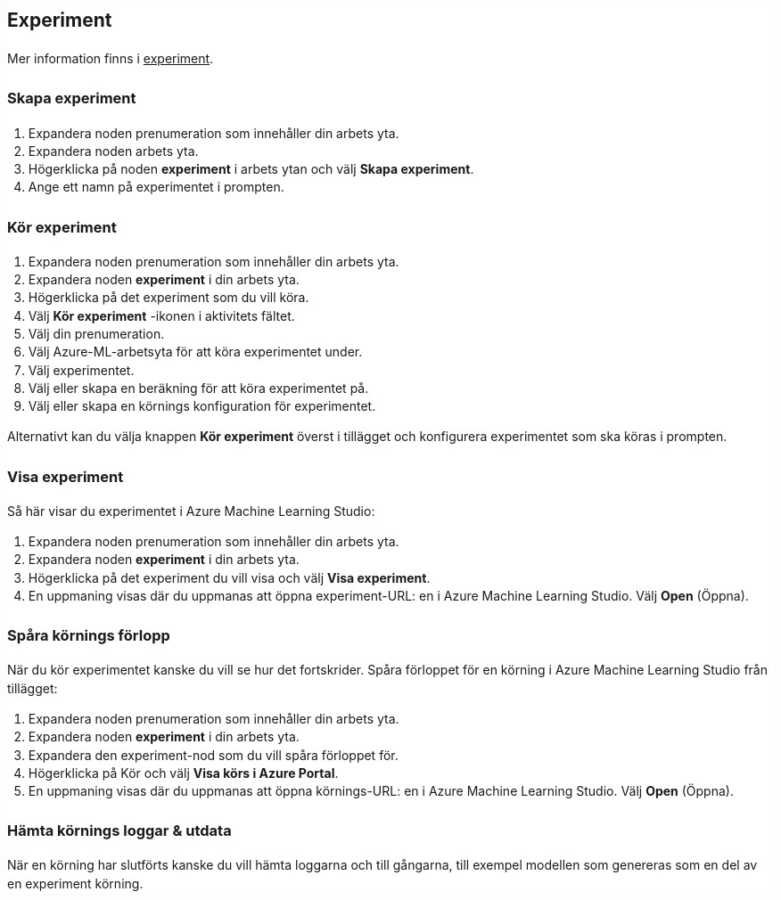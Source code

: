 ## <a name="experiments"></a>Experiment

Mer information finns i [experiment](concept-azure-machine-learning-architecture.md#experiments).

### <a name="create-experiment"></a>Skapa experiment

1. Expandera noden prenumeration som innehåller din arbets yta.
1. Expandera noden arbets yta.
1. Högerklicka på noden **experiment** i arbets ytan och välj **Skapa experiment**.
1. Ange ett namn på experimentet i prompten.

### <a name="run-experiment"></a>Kör experiment

1. Expandera noden prenumeration som innehåller din arbets yta.
1. Expandera noden **experiment** i din arbets yta.
1. Högerklicka på det experiment som du vill köra.
1. Välj **Kör experiment** -ikonen i aktivitets fältet.
1. Välj din prenumeration.
1. Välj Azure-ML-arbetsyta för att köra experimentet under.
1. Välj experimentet.
1. Välj eller skapa en beräkning för att köra experimentet på.
1. Välj eller skapa en körnings konfiguration för experimentet.

Alternativt kan du välja knappen **Kör experiment** överst i tillägget och konfigurera experimentet som ska köras i prompten.

### <a name="view-experiment"></a>Visa experiment

Så här visar du experimentet i Azure Machine Learning Studio:

1. Expandera noden prenumeration som innehåller din arbets yta.
1. Expandera noden **experiment** i din arbets yta.
1. Högerklicka på det experiment du vill visa och välj **Visa experiment**. 
1. En uppmaning visas där du uppmanas att öppna experiment-URL: en i Azure Machine Learning Studio. Välj **Open** (Öppna).

### <a name="track-run-progress"></a>Spåra körnings förlopp

När du kör experimentet kanske du vill se hur det fortskrider. Spåra förloppet för en körning i Azure Machine Learning Studio från tillägget:

1. Expandera noden prenumeration som innehåller din arbets yta.
1. Expandera noden **experiment** i din arbets yta.
1. Expandera den experiment-nod som du vill spåra förloppet för.
1. Högerklicka på Kör och välj **Visa körs i Azure Portal**.
1. En uppmaning visas där du uppmanas att öppna körnings-URL: en i Azure Machine Learning Studio. Välj **Open** (Öppna).

### <a name="download-run-logs--outputs"></a>Hämta körnings loggar & utdata

När en körning har slutförts kanske du vill hämta loggarna och till gångarna, till exempel modellen som genereras som en del av en experiment körning.
